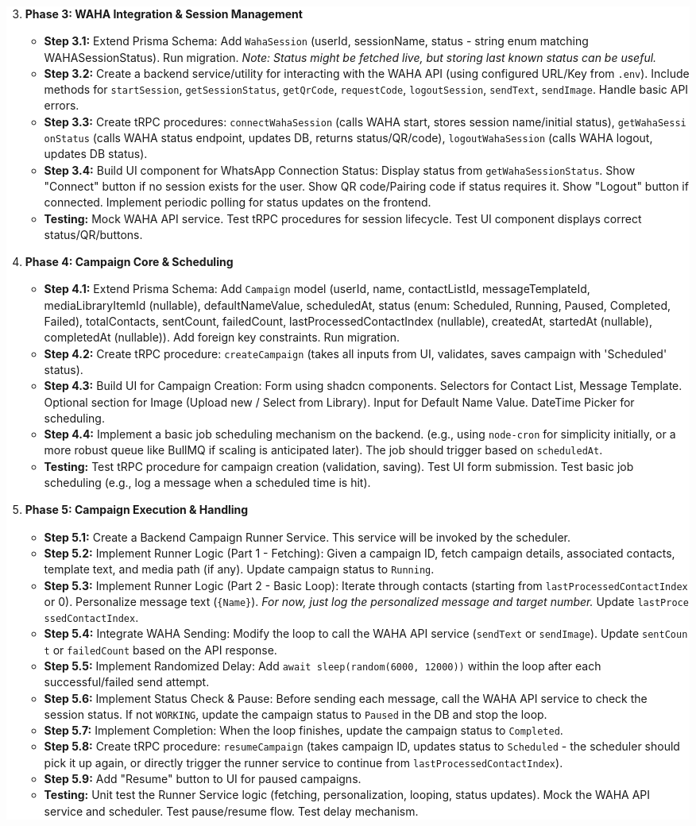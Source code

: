 3.  **Phase 3: WAHA Integration & Session Management**
    *   **Step 3.1:** Extend Prisma Schema: Add `WahaSession` (userId, sessionName, status - string enum matching WAHASessionStatus). Run migration. *Note: Status might be fetched live, but storing last known status can be useful.*
    *   **Step 3.2:** Create a backend service/utility for interacting with the WAHA API (using configured URL/Key from `.env`). Include methods for `startSession`, `getSessionStatus`, `getQrCode`, `requestCode`, `logoutSession`, `sendText`, `sendImage`. Handle basic API errors.
    *   **Step 3.3:** Create tRPC procedures: `connectWahaSession` (calls WAHA start, stores session name/initial status), `getWahaSessionStatus` (calls WAHA status endpoint, updates DB, returns status/QR/code), `logoutWahaSession` (calls WAHA logout, updates DB status).
    *   **Step 3.4:** Build UI component for WhatsApp Connection Status: Display status from `getWahaSessionStatus`. Show "Connect" button if no session exists for the user. Show QR code/Pairing code if status requires it. Show "Logout" button if connected. Implement periodic polling for status updates on the frontend.
    *   **Testing:** Mock WAHA API service. Test tRPC procedures for session lifecycle. Test UI component displays correct status/QR/buttons.

4.  **Phase 4: Campaign Core & Scheduling**
    *   **Step 4.1:** Extend Prisma Schema: Add `Campaign` model (userId, name, contactListId, messageTemplateId, mediaLibraryItemId (nullable), defaultNameValue, scheduledAt, status (enum: Scheduled, Running, Paused, Completed, Failed), totalContacts, sentCount, failedCount, lastProcessedContactIndex (nullable), createdAt, startedAt (nullable), completedAt (nullable)). Add foreign key constraints. Run migration.
    *   **Step 4.2:** Create tRPC procedure: `createCampaign` (takes all inputs from UI, validates, saves campaign with 'Scheduled' status).
    *   **Step 4.3:** Build UI for Campaign Creation: Form using shadcn components. Selectors for Contact List, Message Template. Optional section for Image (Upload new / Select from Library). Input for Default Name Value. DateTime Picker for scheduling.
    *   **Step 4.4:** Implement a basic job scheduling mechanism on the backend. (e.g., using `node-cron` for simplicity initially, or a more robust queue like BullMQ if scaling is anticipated later). The job should trigger based on `scheduledAt`.
    *   **Testing:** Test tRPC procedure for campaign creation (validation, saving). Test UI form submission. Test basic job scheduling (e.g., log a message when a scheduled time is hit).

5.  **Phase 5: Campaign Execution & Handling**
    *   **Step 5.1:** Create a Backend Campaign Runner Service. This service will be invoked by the scheduler.
    *   **Step 5.2:** Implement Runner Logic (Part 1 - Fetching): Given a campaign ID, fetch campaign details, associated contacts, template text, and media path (if any). Update campaign status to `Running`.
    *   **Step 5.3:** Implement Runner Logic (Part 2 - Basic Loop): Iterate through contacts (starting from `lastProcessedContactIndex` or 0). Personalize message text (`{Name}`). *For now, just log the personalized message and target number.* Update `lastProcessedContactIndex`.
    *   **Step 5.4:** Integrate WAHA Sending: Modify the loop to call the WAHA API service (`sendText` or `sendImage`). Update `sentCount` or `failedCount` based on the API response.
    *   **Step 5.5:** Implement Randomized Delay: Add `await sleep(random(6000, 12000))` within the loop after each successful/failed send attempt.
    *   **Step 5.6:** Implement Status Check & Pause: Before sending each message, call the WAHA API service to check the session status. If not `WORKING`, update the campaign status to `Paused` in the DB and stop the loop.
    *   **Step 5.7:** Implement Completion: When the loop finishes, update the campaign status to `Completed`.
    *   **Step 5.8:** Create tRPC procedure: `resumeCampaign` (takes campaign ID, updates status to `Scheduled` - the scheduler should pick it up again, or directly trigger the runner service to continue from `lastProcessedContactIndex`).
    *   **Step 5.9:** Add "Resume" button to UI for paused campaigns.
    *   **Testing:** Unit test the Runner Service logic (fetching, personalization, looping, status updates). Mock the WAHA API service and scheduler. Test pause/resume flow. Test delay mechanism.
